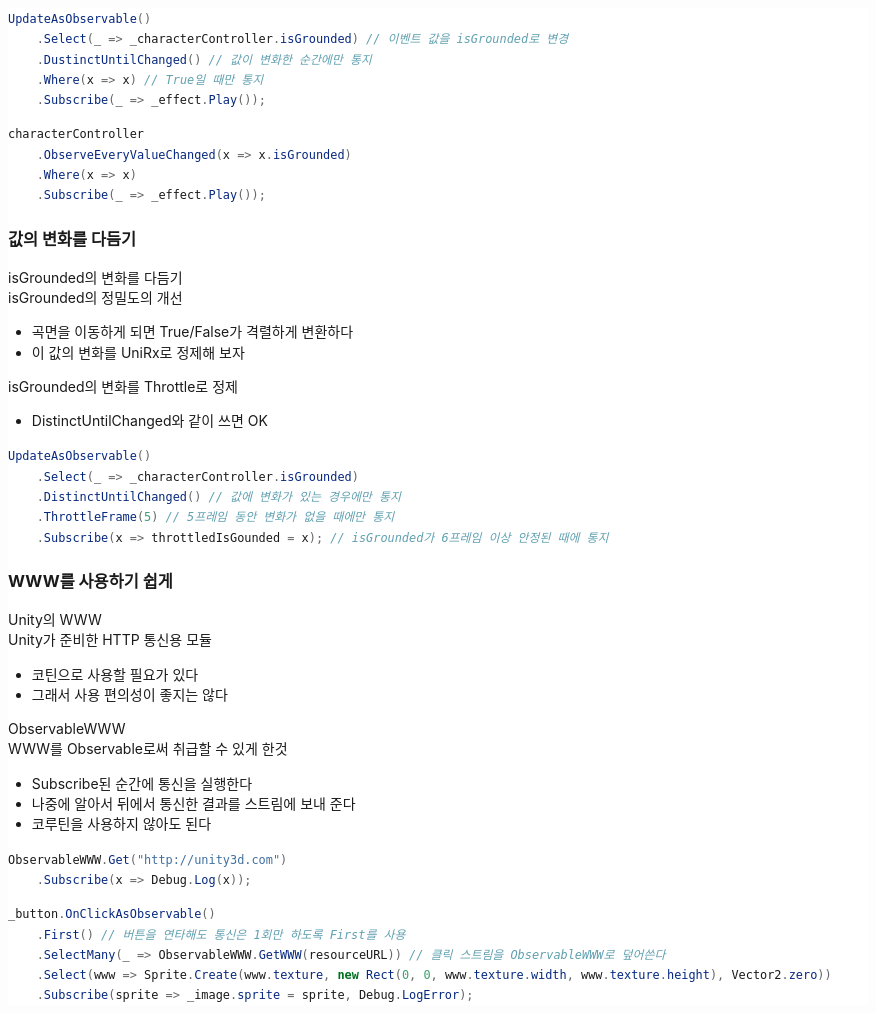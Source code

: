 ```cs
UpdateAsObservable()
	.Select(_ => _characterController.isGrounded) // 이벤트 값을 isGrounded로 변경
	.DustinctUntilChanged() // 값이 변화한 순간에만 통지
	.Where(x => x) // True일 때만 통지
	.Subscribe(_ => _effect.Play());
```

```cs
characterController
	.ObserveEveryValueChanged(x => x.isGrounded)
	.Where(x => x)
	.Subscribe(_ => _effect.Play());
```

### 값의 변화를 다듬기

isGrounded의 변화를 다듬기  
isGrounded의 정밀도의 개선

- 곡면을 이동하게 되면 True/False가 격렬하게 변환하다
- 이 값의 변화를 UniRx로 정제해 보자

isGrounded의 변화를 Throttle로 정제  

- DistinctUntilChanged와 같이 쓰면 OK

```cs
UpdateAsObservable()
	.Select(_ => _characterController.isGrounded)
	.DistinctUntilChanged() // 값에 변화가 있는 경우에만 통지
	.ThrottleFrame(5) // 5프레임 동안 변화가 없을 때에만 통지
	.Subscribe(x => throttledIsGounded = x); // isGrounded가 6프레임 이상 안정된 때에 통지
```

### WWW를 사용하기 쉽게

Unity의 WWW  
Unity가 준비한 HTTP 통신용 모듈  

- 코틴으로 사용할 필요가 있다
- 그래서 사용 편의성이 좋지는 않다

ObservableWWW  
WWW를 Observable로써 취급할 수 있게 한것  

- Subscribe된 순간에 통신을 실행한다
- 나중에 알아서 뒤에서 통신한 결과를 스트림에 보내 준다
- 코루틴을 사용하지 않아도 된다

```cs
ObservableWWW.Get("http://unity3d.com")
	.Subscribe(x => Debug.Log(x));
```

```cs
_button.OnClickAsObservable()
	.First() // 버튼을 연타해도 통신은 1회만 하도록 First를 사용
	.SelectMany(_ => ObservableWWW.GetWWW(resourceURL)) // 클릭 스트림을 ObservableWWW로 덮어쓴다
	.Select(www => Sprite.Create(www.texture, new Rect(0, 0, www.texture.width, www.texture.height), Vector2.zero))
	.Subscribe(sprite => _image.sprite = sprite, Debug.LogError);
````
